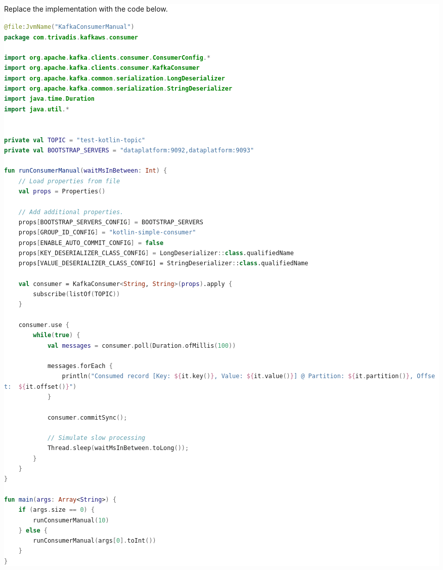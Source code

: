 Replace the implementation with the code below.

```kotlin
@file:JvmName("KafkaConsumerManual")
package com.trivadis.kafkaws.consumer

import org.apache.kafka.clients.consumer.ConsumerConfig.*
import org.apache.kafka.clients.consumer.KafkaConsumer
import org.apache.kafka.common.serialization.LongDeserializer
import org.apache.kafka.common.serialization.StringDeserializer
import java.time.Duration
import java.util.*


private val TOPIC = "test-kotlin-topic"
private val BOOTSTRAP_SERVERS = "dataplatform:9092,dataplatform:9093"

fun runConsumerManual(waitMsInBetween: Int) {
    // Load properties from file
    val props = Properties()

    // Add additional properties.
    props[BOOTSTRAP_SERVERS_CONFIG] = BOOTSTRAP_SERVERS
    props[GROUP_ID_CONFIG] = "kotlin-simple-consumer"
    props[ENABLE_AUTO_COMMIT_CONFIG] = false
    props[KEY_DESERIALIZER_CLASS_CONFIG] = LongDeserializer::class.qualifiedName
    props[VALUE_DESERIALIZER_CLASS_CONFIG] = StringDeserializer::class.qualifiedName

    val consumer = KafkaConsumer<String, String>(props).apply {
        subscribe(listOf(TOPIC))
    }

    consumer.use {
        while(true) {
            val messages = consumer.poll(Duration.ofMillis(100))

            messages.forEach {
                println("Consumed record [Key: ${it.key()}, Value: ${it.value()}] @ Partition: ${it.partition()}, Offset:  ${it.offset()}")
            }

            consumer.commitSync();

            // Simulate slow processing
            Thread.sleep(waitMsInBetween.toLong());
        }
    }
}

fun main(args: Array<String>) {
    if (args.size == 0) {
        runConsumerManual(10)
    } else {
        runConsumerManual(args[0].toInt())
    }
}
```
